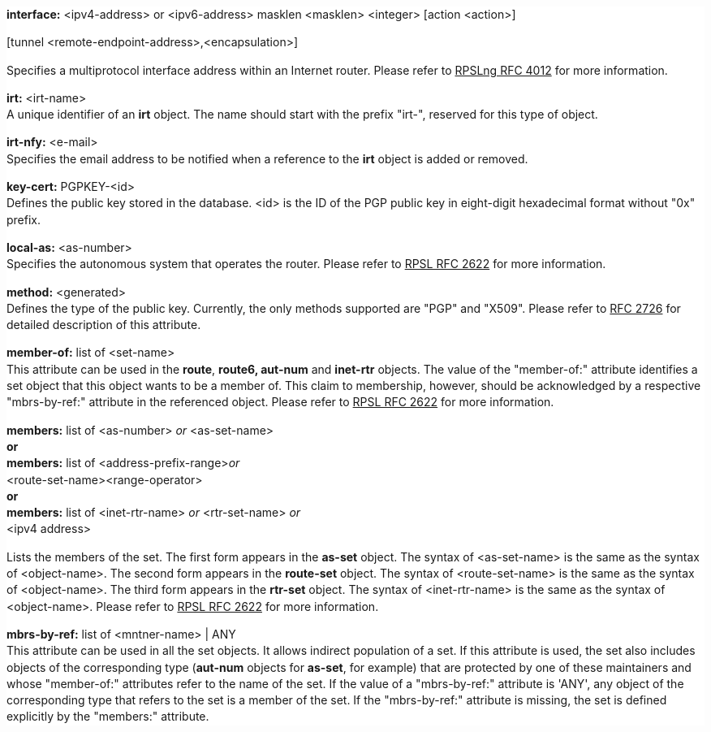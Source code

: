 **interface:** &lt;ipv4-address&gt; or &lt;ipv6-address&gt; masklen &lt;masklen&gt; &lt;integer&gt; \[action &lt;action&gt;\]

\[tunnel &lt;remote-endpoint-address&gt;,&lt;encapsulation&gt;\]

Specifies a multiprotocol interface address within an Internet router. Please refer to [RPSLng RFC 4012](https://tools.ietf.org/html/rfc4012) for more information.

**irt:** &lt;irt-name&gt;  
A unique identifier of an **irt** object. The name should start with the prefix "irt-", reserved for this type of object.

**irt-nfy:** &lt;e-mail&gt;  
Specifies the email address to be notified when a reference to the **irt** object is added or removed.

**key-cert:** PGPKEY-&lt;id&gt;  
Defines the public key stored in the database. &lt;id&gt; is the ID of the PGP public key in eight-digit hexadecimal format without "0x" prefix.

**local-as:** &lt;as-number&gt;  
Specifies the autonomous system that operates the router. Please refer to [RPSL RFC 2622](https://tools.ietf.org/html/rfc2622) for more information.

**method:** &lt;generated&gt;  
Defines the type of the public key. Currently, the only methods supported are "PGP" and "X509". Please refer to [RFC 2726](https://tools.ietf.org/html/rfc2726) for detailed description of this attribute.

**member-of:** list of &lt;set-name&gt;  
This attribute can be used in the **route**, **route6, aut-num** and **inet-rtr** objects. The value of the "member-of:" attribute identifies a set object that this object wants to be a member of. This claim to membership, however, should be acknowledged by a respective "mbrs-by-ref:" attribute in the referenced object. Please refer to [RPSL RFC 2622](https://tools.ietf.org/html/rfc2622) for more information.

**members:** list of &lt;as-number&gt; _or_ &lt;as-set-name&gt;  
**or**  
**members:** list of &lt;address-prefix-range&gt;_or_  
&lt;route-set-name&gt;&lt;range-operator&gt;  
**or**  
**members:** list of &lt;inet-rtr-name&gt; _or_ &lt;rtr-set-name&gt; _or_  
&lt;ipv4 address&gt;  
 
Lists the members of the set. The first form appears in the **as-set** object. The syntax of &lt;as-set-name&gt; is the same as the syntax of &lt;object-name&gt;. The second form appears in the **route-set** object. The syntax of &lt;route-set-name&gt; is the same as the syntax of &lt;object-name&gt;. The third form appears in the **rtr-set** object. The syntax of &lt;inet-rtr-name&gt; is the same as the syntax of &lt;object-name&gt;. Please refer to [RPSL RFC 2622](https://tools.ietf.org/html/rfc2622) for more information.

**mbrs-by-ref:** list of &lt;mntner-name&gt; | ANY  
This attribute can be used in all the set objects. It allows indirect population of a set. If this attribute is used, the set also includes objects of the corresponding type (**aut-num** objects for **as-set**, for example) that are protected by one of these maintainers and whose "member-of:" attributes refer to the name of the set. If the value of a "mbrs-by-ref:" attribute is 'ANY', any object of the corresponding type that refers to the set is a member of the set. If the "mbrs-by-ref:" attribute is missing, the set is defined explicitly by the "members:" attribute.
